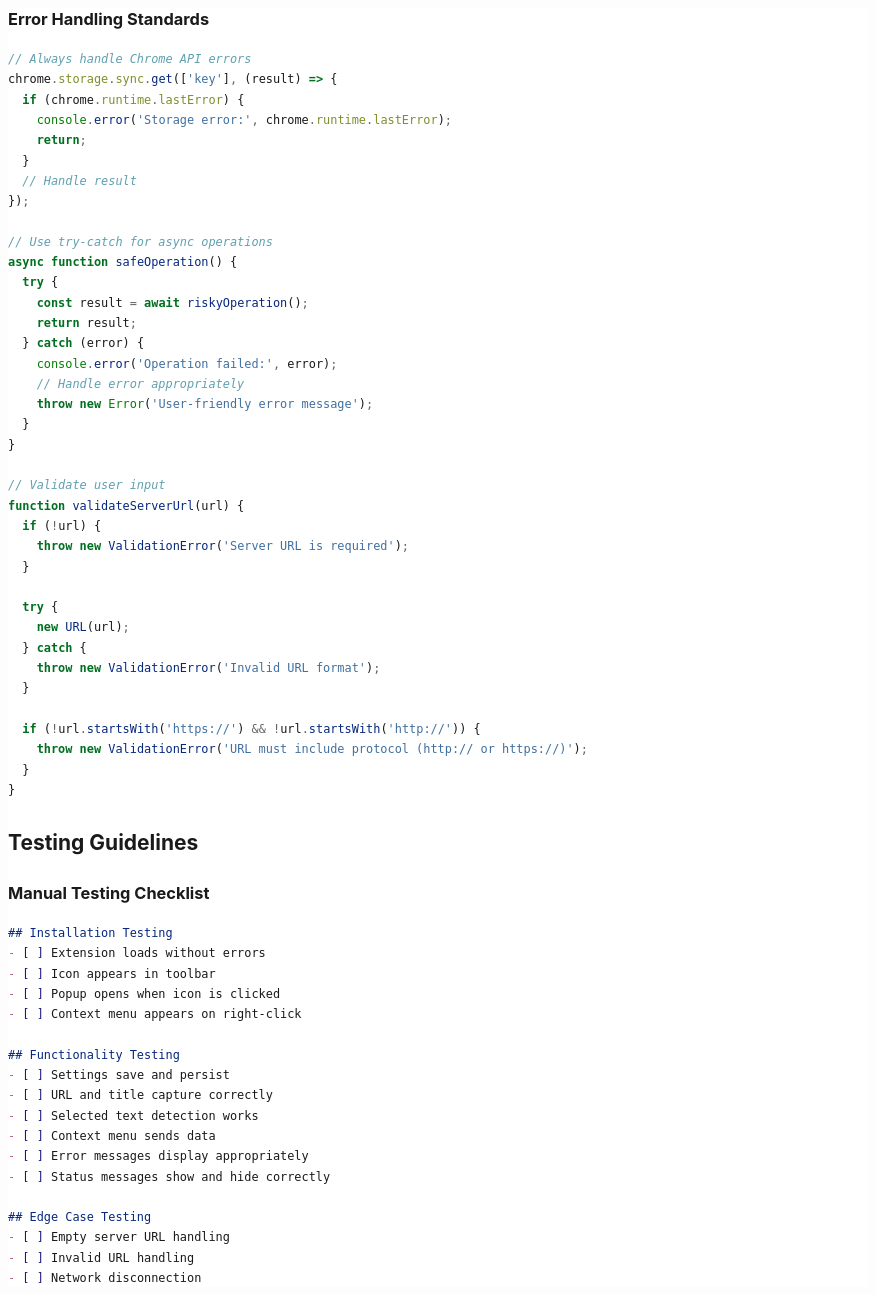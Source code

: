 ### Error Handling Standards
```javascript
// Always handle Chrome API errors
chrome.storage.sync.get(['key'], (result) => {
  if (chrome.runtime.lastError) {
    console.error('Storage error:', chrome.runtime.lastError);
    return;
  }
  // Handle result
});

// Use try-catch for async operations
async function safeOperation() {
  try {
    const result = await riskyOperation();
    return result;
  } catch (error) {
    console.error('Operation failed:', error);
    // Handle error appropriately
    throw new Error('User-friendly error message');
  }
}

// Validate user input
function validateServerUrl(url) {
  if (!url) {
    throw new ValidationError('Server URL is required');
  }
  
  try {
    new URL(url);
  } catch {
    throw new ValidationError('Invalid URL format');
  }
  
  if (!url.startsWith('https://') && !url.startsWith('http://')) {
    throw new ValidationError('URL must include protocol (http:// or https://)');
  }
}
```

## Testing Guidelines

### Manual Testing Checklist
```markdown
## Installation Testing
- [ ] Extension loads without errors
- [ ] Icon appears in toolbar
- [ ] Popup opens when icon is clicked
- [ ] Context menu appears on right-click

## Functionality Testing
- [ ] Settings save and persist
- [ ] URL and title capture correctly
- [ ] Selected text detection works
- [ ] Context menu sends data
- [ ] Error messages display appropriately
- [ ] Status messages show and hide correctly

## Edge Case Testing
- [ ] Empty server URL handling
- [ ] Invalid URL handling
- [ ] Network disconnection
```